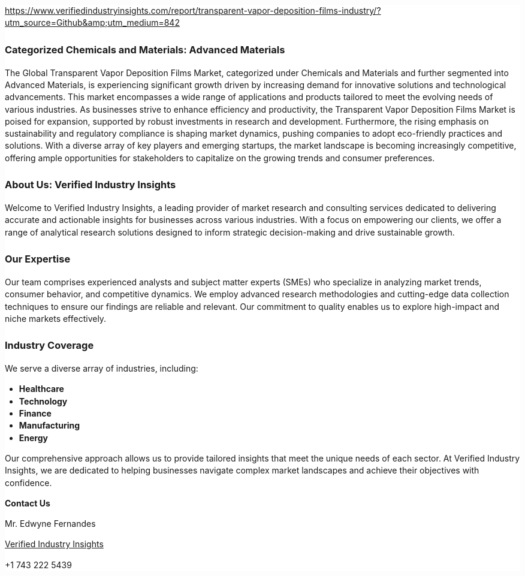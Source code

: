 </strong><a href="https://www.verifiedindustryinsights.com/report/transparent-vapor-deposition-films-industry/?utm_source=Github&amp;utm_medium=842">https://www.verifiedindustryinsights.com/report/transparent-vapor-deposition-films-industry/?utm_source=Github&amp;utm_medium=842</a>&nbsp;</p><h3>Categorized Chemicals and Materials: Advanced Materials </h3><p>The Global Transparent Vapor Deposition Films Market, categorized under Chemicals and Materials and further segmented into Advanced Materials, is experiencing significant growth driven by increasing demand for innovative solutions and technological advancements. This market encompasses a wide range of applications and products tailored to meet the evolving needs of various industries. As businesses strive to enhance efficiency and productivity, the Transparent Vapor Deposition Films Market is poised for expansion, supported by robust investments in research and development. Furthermore, the rising emphasis on sustainability and regulatory compliance is shaping market dynamics, pushing companies to adopt eco-friendly practices and solutions. With a diverse array of key players and emerging startups, the market landscape is becoming increasingly competitive, offering ample opportunities for stakeholders to capitalize on the growing trends and consumer preferences.</p><h3>About Us: Verified Industry Insights</h3><p>Welcome to Verified Industry Insights, a leading provider of market research and consulting services dedicated to delivering accurate and actionable insights for businesses across various industries. With a focus on empowering our clients, we offer a range of analytical research solutions designed to inform strategic decision-making and drive sustainable growth.</p><h3>Our Expertise</h3><p>Our team comprises experienced analysts and subject matter experts (SMEs) who specialize in analyzing market trends, consumer behavior, and competitive dynamics. We employ advanced research methodologies and cutting-edge data collection techniques to ensure our findings are reliable and relevant. Our commitment to quality enables us to explore high-impact and niche markets effectively.</p><h3>Industry Coverage</h3><p>We serve a diverse array of industries, including:</p><ul><li><strong>Healthcare</strong></li><li><strong>Technology</strong></li><li><strong>Finance</strong></li><li><strong>Manufacturing</strong></li><li><strong>Energy</strong></li></ul><p>Our comprehensive approach allows us to provide tailored insights that meet the unique needs of each sector. At Verified Industry Insights, we are dedicated to helping businesses navigate complex market landscapes and achieve their objectives with confidence.</p><p><strong>Contact Us</strong></p><p>Mr. Edwyne Fernandes</p><p><a href="https://www.verifiedindustryinsights.com/">Verified Industry Insights</a></p><p>+1 743 222 5439</p>
